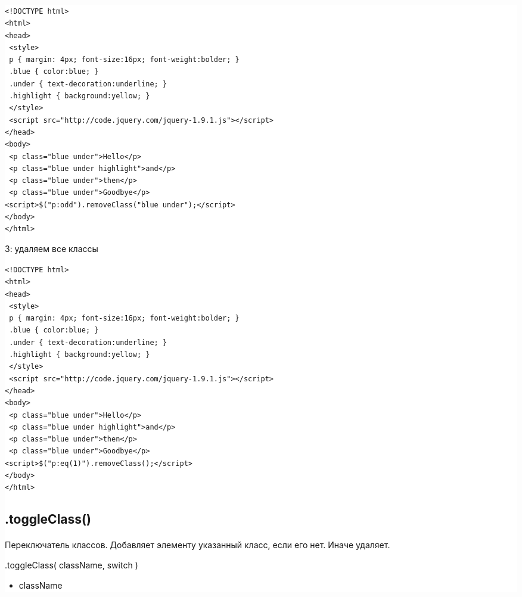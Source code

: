 ```
<!DOCTYPE html>
<html>
<head>
 <style>
 p { margin: 4px; font-size:16px; font-weight:bolder; }
 .blue { color:blue; }
 .under { text-decoration:underline; }
 .highlight { background:yellow; }
 </style>
 <script src="http://code.jquery.com/jquery-1.9.1.js"></script>
</head>
<body>
 <p class="blue under">Hello</p>
 <p class="blue under highlight">and</p>
 <p class="blue under">then</p>
 <p class="blue under">Goodbye</p>
<script>$("p:odd").removeClass("blue under");</script>
</body>
</html>

```
3: удаляем все классы
```
<!DOCTYPE html>
<html>
<head>
 <style>
 p { margin: 4px; font-size:16px; font-weight:bolder; }
 .blue { color:blue; }
 .under { text-decoration:underline; }
 .highlight { background:yellow; }
 </style>
 <script src="http://code.jquery.com/jquery-1.9.1.js"></script>
</head>
<body>
 <p class="blue under">Hello</p>
 <p class="blue under highlight">and</p>
 <p class="blue under">then</p>
 <p class="blue under">Goodbye</p>
<script>$("p:eq(1)").removeClass();</script>
</body>
</html>

```
## .toggleClass()

Переключатель классов. Добавляет элементу указанный класс, если его нет. Иначе удаляет.

.toggleClass( className, switch )

- className
